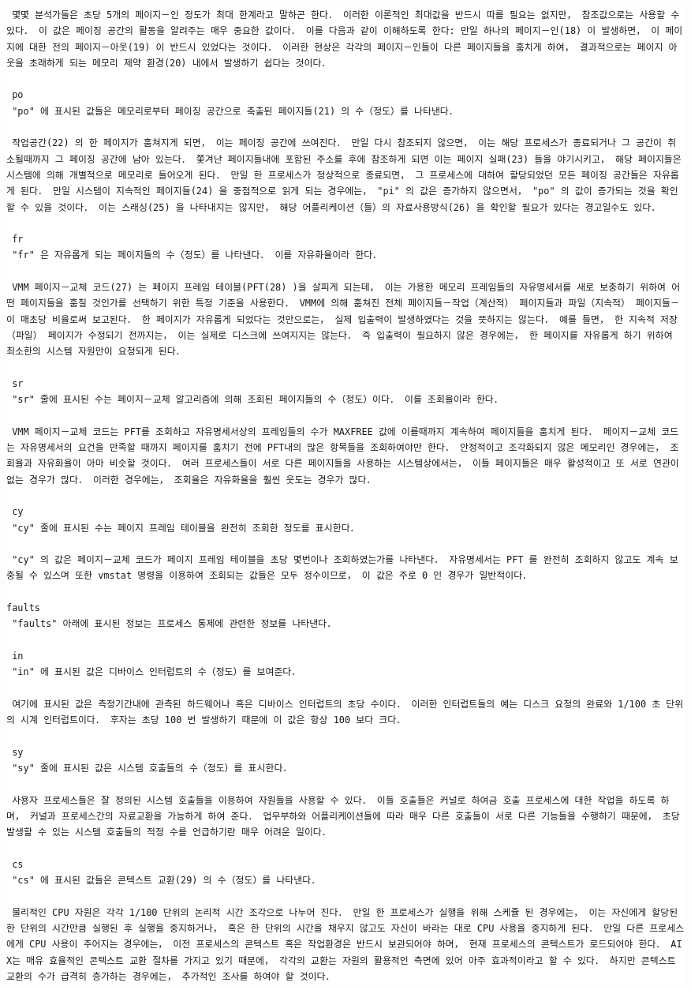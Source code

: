      몇몇 분석가들은 초당 5개의 페이지－인 정도가 최대 한계라고 말하곤 한다． 이러한 이론적인 최대값을 반드시 따를 필요는 없지만， 참조값으로는 사용할 수 있다． 이 값은 페이징 공간의 활동을 알려주는 매우 중요한 값이다． 이를 다음과 같이 이해하도록 한다: 만일 하나의 페이지－인(18) 이 발생하면， 이 페이지에 대한 전의 페이지－아웃(19) 이 반드시 있었다는 것이다． 이러한 현상은 각각의 페이지－인들이 다른 페이지들을 훔치게 하여， 결과적으로는 페이지 아웃을 초래하게 되는 메모리 제약 환경(20) 내에서 발생하기 쉽다는 것이다．

     po
     "po" 에 표시된 값들은 메모리로부터 페이징 공간으로 축출된 페이지들(21) 의 수（정도）를 나타낸다．

     작업공간(22) 의 한 페이지가 훔쳐지게 되면， 이는 페이징 공간에 쓰여진다． 만일 다시 참조되지 않으면， 이는 해당 프로세스가 종료되거나 그 공간이 취소될때까지 그 페이징 공간에 남아 있는다． 쫓겨난 페이지들내에 포함된 주소를 후에 참조하게 되면 이는 페이지 실패(23) 들을 야기시키고， 해당 페이지들은 시스템에 의해 개별적으로 메모리로 들어오게 된다． 만일 한 프로세스가 정상적으로 종료되면， 그 프로세스에 대하여 할당되었던 모든 페이징 공간들은 자유롭게 된다． 만일 시스템이 지속적인 페이지들(24) 을 중점적으로 읽게 되는 경우에는， "pi" 의 값은 증가하지 않으면서， "po" 의 값이 증가되는 것을 확인할 수 있을 것이다． 이는 스래싱(25) 을 나타내지는 않지만， 해당 어플리케이션（들）의 자료사용방식(26) 을 확인할 필요가 있다는 경고일수도 있다．

     fr
     "fr" 은 자유롭게 되는 페이지들의 수（정도）를 나타낸다． 이를 자유화율이라 한다．

     VMM 페이지－교체 코드(27) 는 페이지 프레임 테이블(PFT(28) )을 살피게 되는데， 이는 가용한 메모리 프레임들의 자유명세서를 새로 보충하기 위하여 어떤 페이지들을 훔칠 것인가를 선택하기 위한 특정 기준을 사용한다． VMM에 의해 훔쳐진 전체 페이지들－작업（계산적） 페이지들과 파일（지속적） 페이지들－이 매초당 비율로써 보고된다． 한 페이지가 자유롭게 되었다는 것만으로는， 실제 입출력이 발생하였다는 것을 뜻하지는 않는다． 예를 들면， 한 지속적 저장（파일） 페이지가 수정되기 전까지는， 이는 실제로 디스크에 쓰여지지는 않는다． 즉 입출력이 필요하지 않은 경우에는， 한 페이지를 자유롭게 하기 위하여 최소한의 시스템 자원만이 요청되게 된다．

     sr
     "sr" 줄에 표시된 수는 페이지－교체 알고리즘에 의해 조회된 페이지들의 수（정도）이다． 이를 조회율이라 한다．

     VMM 페이지－교체 코드는 PFT를 조회하고 자유명세서상의 프레임들의 수가 MAXFREE 값에 이를때까지 계속하여 페이지들을 훔치게 된다． 페이지－교체 코드는 자유명세서의 요건을 만족할 때까지 페이지를 훔치기 전에 PFT내의 많은 항목들을 조회하여야만 한다． 안정적이고 조각화되지 않은 메모리인 경우에는， 조회율과 자유화율이 아마 비슷할 것이다． 여러 프로세스들이 서로 다른 페이지들을 사용하는 시스템상에서는， 이들 페이지들은 매우 활성적이고 또 서로 연관이 없는 경우가 많다． 이러한 경우에는， 조회율은 자유화율을 훨씬 웃도는 경우가 많다．

     cy
     "cy" 줄에 표시된 수는 페이지 프레임 테이블을 완전히 조회한 정도를 표시한다．

     "cy" 의 값은 페이지－교체 코드가 페이지 프레임 테이블을 초당 몇번이나 조회하였는가를 나타낸다． 자유명세서는 PFT 를 완전히 조회하지 않고도 계속 보충될 수 있스며 또한 vmstat 명령을 이용하여 조회되는 값들은 모두 정수이므로， 이 값은 주로 0 인 경우가 일반적이다．

    faults
     "faults" 아래에 표시된 정보는 프로세스 통제에 관련한 정보를 나타낸다．

     in
     "in" 에 표시된 값은 디바이스 인터럽트의 수（정도）를 보여준다．

     여기에 표시된 값은 측정기간내에 관측된 하드웨어나 혹은 디바이스 인터럽트의 초당 수이다． 이러한 인터럽트들의 예는 디스크 요청의 완료와 1/100 초 단위의 시계 인터럽트이다． 후자는 초당 100 번 발생하기 때문에 이 값은 항상 100 보다 크다．

     sy
     "sy" 줄에 표시된 값은 시스템 호출들의 수（정도）를 표시한다．

     사용자 프로세스들은 잘 정의된 시스템 호출들을 이용하여 자원들을 사용할 수 있다． 이들 호출들은 커널로 하여금 호출 프로세스에 대한 작업을 하도록 하며， 커널과 프로세스간의 자료교환을 가능하게 하여 준다． 업무부하와 어플리케이션들에 따라 매우 다른 호출들이 서로 다른 기능들을 수행하기 때문에， 초당 발생할 수 있는 시스템 호출들의 적정 수를 언급하기란 매우 어려운 일이다．

     cs
     "cs" 에 표시된 값들은 콘텍스트 교환(29) 의 수（정도）를 나타낸다．

     물리적인 CPU 자원은 각각 1/100 단위의 논리적 시간 조각으로 나누어 진다． 만일 한 프로세스가 실행을 위해 스케쥴 된 경우에는， 이는 자신에게 할당된 한 단위의 시간만큼 실행된 후 실행을 중지하거나， 혹은 한 단위의 시간을 채우지 않고도 자신이 바라는 대로 CPU 사용을 중지하게 된다． 만일 다른 프로세스에게 CPU 사용이 주어지는 경우에는， 이전 프로세스의 콘텍스트 혹은 작업환경은 반드시 보관되어야 하며， 현재 프로세스의 콘텍스트가 로드되어야 한다． AIX는 매유 효율적인 콘텍스트 교환 절차를 가지고 있기 때문에， 각각의 교환는 자원의 활용적인 측면에 있어 아주 효과적이라고 할 수 있다． 하지만 콘텍스트 교환의 수가 급격히 층가하는 경우에는， 추가적인 조사를 하여야 할 것이다．
